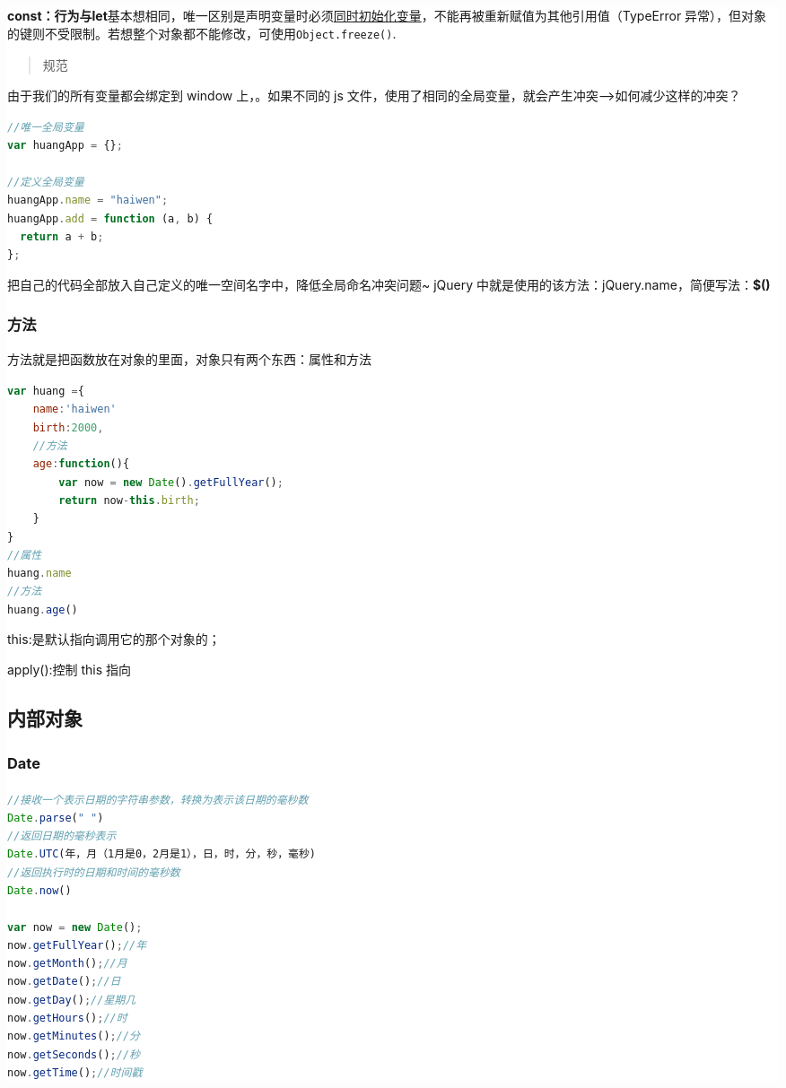 **const：**行为与**let**基本想相同，唯一区别是声明变量时必须<u>同时初始化变量</u>，不能再被重新赋值为其他引用值（TypeError 异常），但对象的键则不受限制。若想整个对象都不能修改，可使用`Object.freeze()`.

> 规范

由于我们的所有变量都会绑定到 window 上，。如果不同的 js 文件，使用了相同的全局变量，就会产生冲突—>如何减少这样的冲突？

```js
//唯一全局变量
var huangApp = {};

//定义全局变量
huangApp.name = "haiwen";
huangApp.add = function (a, b) {
  return a + b;
};
```

把自己的代码全部放入自己定义的唯一空间名字中，降低全局命名冲突问题~
jQuery 中就是使用的该方法：jQuery.name，简便写法：**$()**

### 方法

方法就是把函数放在对象的里面，对象只有两个东西：属性和方法

```js
var huang ={
    name:'haiwen'
    birth:2000,
    //方法
    age:function(){
        var now = new Date().getFullYear();
        return now-this.birth;
    }
}
//属性
huang.name
//方法
huang.age()

```

this:是默认指向调用它的那个对象的；

apply():控制 this 指向

## 内部对象

### Date

```js
//接收一个表示日期的字符串参数，转换为表示该日期的毫秒数
Date.parse(" ")
//返回日期的毫秒表示
Date.UTC(年，月（1月是0，2月是1），日，时，分，秒，毫秒)
//返回执行时的日期和时间的毫秒数
Date.now()

var now = new Date();
now.getFullYear();//年
now.getMonth();//月
now.getDate();//日
now.getDay();//星期几
now.getHours();//时
now.getMinutes();//分
now.getSeconds();//秒
now.getTime();//时间戳
```